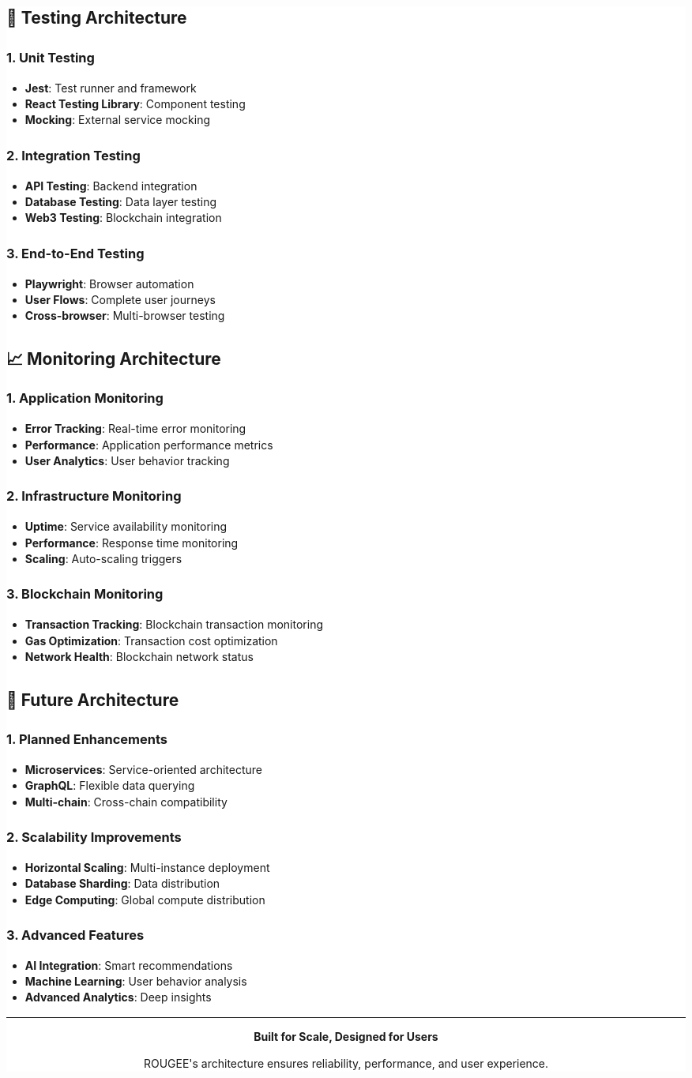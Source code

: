 ## 🧪 Testing Architecture

### 1. **Unit Testing**
- **Jest**: Test runner and framework
- **React Testing Library**: Component testing
- **Mocking**: External service mocking

### 2. **Integration Testing**
- **API Testing**: Backend integration
- **Database Testing**: Data layer testing
- **Web3 Testing**: Blockchain integration

### 3. **End-to-End Testing**
- **Playwright**: Browser automation
- **User Flows**: Complete user journeys
- **Cross-browser**: Multi-browser testing

## 📈 Monitoring Architecture

### 1. **Application Monitoring**
- **Error Tracking**: Real-time error monitoring
- **Performance**: Application performance metrics
- **User Analytics**: User behavior tracking

### 2. **Infrastructure Monitoring**
- **Uptime**: Service availability monitoring
- **Performance**: Response time monitoring
- **Scaling**: Auto-scaling triggers

### 3. **Blockchain Monitoring**
- **Transaction Tracking**: Blockchain transaction monitoring
- **Gas Optimization**: Transaction cost optimization
- **Network Health**: Blockchain network status

## 🔮 Future Architecture

### 1. **Planned Enhancements**
- **Microservices**: Service-oriented architecture
- **GraphQL**: Flexible data querying
- **Multi-chain**: Cross-chain compatibility

### 2. **Scalability Improvements**
- **Horizontal Scaling**: Multi-instance deployment
- **Database Sharding**: Data distribution
- **Edge Computing**: Global compute distribution

### 3. **Advanced Features**
- **AI Integration**: Smart recommendations
- **Machine Learning**: User behavior analysis
- **Advanced Analytics**: Deep insights

---

<div align="center">
  <strong>Built for Scale, Designed for Users</strong>
  
  ROUGEE's architecture ensures reliability, performance, and user experience.
</div>

